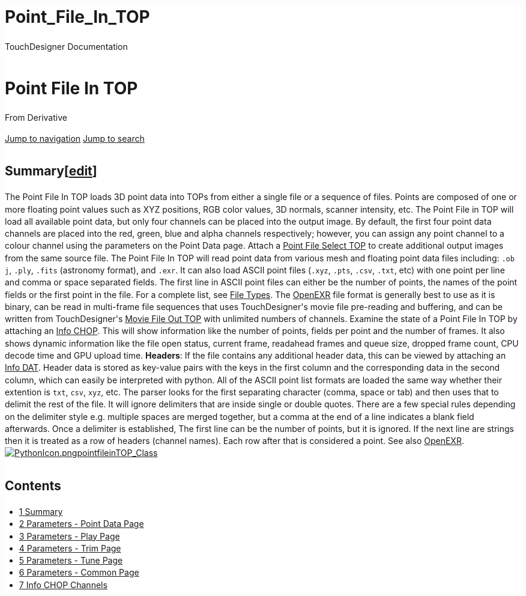 

# Point_File_In_TOP

TouchDesigner Documentation




# Point File In TOP
From Derivative

[Jump to navigation](#mw-head)
[Jump to search](#searchInput)
## Summary[[edit](https://docs.derivative.ca/index.php?title=Template:Summary&action=edit&section=T-1 "Edit section: Summary")]
The Point File In TOP loads 3D point data into TOPs from either a single file or a sequence of files. Points are composed of one or more floating point values such as XYZ positions, RGB color values, 3D normals, scanner intensity, etc. The Point File in TOP will load all available point data, but only four channels can be placed into the output image. By default, the first four point data channels are placed into the red, green, blue and alpha channels respectively; however, you can assign any point channel to a colour channel using the parameters on the Point Data page. Attach a [Point File Select TOP](Point_File_Select_TOP.html "Point File Select TOP") to create additional output images from the same source file.
The Point File In TOP will read point data from various mesh and floating point data files including: `.obj`, `.ply`, `.fits` (astronomy format), and `.exr`. It can also load ASCII point files (`.xyz`, `.pts`, `.csv`, `.txt`, etc) with one point per line and comma or space separated fields. The first line in ASCII point files can either be the number of points, the names of the point fields or the first point in the file.
For a complete list, see [File Types](File_Types.html "File Types"). The [OpenEXR](https://docs.derivative.ca/OpenEXR "OpenEXR") file format is generally best to use as it is binary, can be read in multi-frame file sequences that uses TouchDesigner's movie file pre-reading and buffering, and can be written from TouchDesigner's [Movie File Out TOP](Movie_File_Out_TOP.html "Movie File Out TOP") with unlimited numbers of channels.
Examine the state of a Point File In TOP by attaching an [Info CHOP](Info_CHOP.html "Info CHOP"). This will show information like the number of points, fields per point and the number of frames. It also shows dynamic information like the file open status, current frame, readahead frames and queue size, dropped frame count, CPU decode time and GPU upload time.
**Headers**: If the file contains any additional header data, this can be viewed by attaching an [Info DAT](Info_DAT.html "Info DAT"). Header data is stored as key-value pairs with the keys in the first column and the corresponding data in the second column, which can easily be interpreted with python.
All of the ASCII point list formats are loaded the same way whether their extention is `txt`, `csv`, `xyz`, etc. The parser looks for the first separating character (comma, space or tab) and then uses that to delimit the rest of the file. It will ignore delimiters that are inside single or double quotes. There are a few special rules depending on the delimiter style e.g. multiple spaces are merged together, but a comma at the end of a line indicates a blank field afterwards. Once a delimiter is established, The first line can be the number of points, but it is ignored. If the next line are strings then it is treated as a row of headers (channel names). Each row after that is considered a point.
See also [OpenEXR](https://docs.derivative.ca/OpenEXR "OpenEXR").
[![PythonIcon.png](images/c/c2/PythonIcon.png)](File_PythonIcon.html)[pointfileinTOP\_Class](https://docs.derivative.ca/PointfileinTOP_Class "PointfileinTOP Class")
## Contents
* [1 Summary](#Summary)
* [2 Parameters - Point Data Page](#Parameters_-_Point_Data_Page)
* [3 Parameters - Play Page](#Parameters_-_Play_Page)
* [4 Parameters - Trim Page](#Parameters_-_Trim_Page)
* [5 Parameters - Tune Page](#Parameters_-_Tune_Page)
* [6 Parameters - Common Page](#Parameters_-_Common_Page)
* [7 Info CHOP Channels](#Info_CHOP_Channels)
